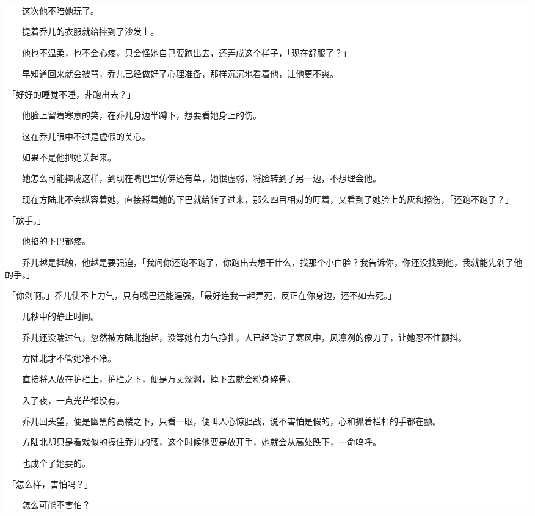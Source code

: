 
　　这次他不陪她玩了。


　　提着乔儿的衣服就给摔到了沙发上。


　　他也不温柔，也不会心疼，只会怪她自己要跑出去，还弄成这个样子，「现在舒服了？」


　　早知道回来就会被骂，乔儿已经做好了心理准备，那样沉沉地看着他，让他更不爽。


 「好好的睡觉不睡，非跑出去？」


　　他脸上留着寒意的笑，在乔儿身边半蹲下，想要看她身上的伤。


　　这在乔儿眼中不过是虚假的关心。


　　如果不是他把她关起来。


　　她怎么可能摔成这样，到现在嘴巴里仿佛还有草，她很虚弱，将脸转到了另一边，不想理会他。


　　现在方陆北不会纵容着她，直接掰着她的下巴就给转了过来，那么四目相对的盯着，又看到了她脸上的灰和擦伤，「还跑不跑了？」


 「放手。」


　　他掐的下巴都疼。


　　乔儿越是抵触，他越是要强迫，「我问你还跑不跑了，你跑出去想干什么，找那个小白脸？我告诉你，你还没找到他，我就能先剁了他的手。」


 「你剁啊。」乔儿使不上力气，只有嘴巴还能逞强，「最好连我一起弄死，反正在你身边，还不如去死。」


　　几秒中的静止时间。


　　乔儿还没喘过气，忽然被方陆北抱起，没等她有力气挣扎，人已经跨进了寒风中，风凛冽的像刀子，让她忍不住颤抖。


　　方陆北才不管她冷不冷。


　　直接将人放在护栏上，护栏之下，便是万丈深渊，掉下去就会粉身碎骨。


　　入了夜，一点光芒都没有。


　　乔儿回头望，便是幽黑的高楼之下，只看一眼，便叫人心惊胆战，说不害怕是假的，心和抓着栏杆的手都在颤。


　　方陆北却只是看戏似的握住乔儿的腰，这个时候他要是放开手，她就会从高处跌下，一命呜呼。


　　也成全了她要的。


 「怎么样，害怕吗？」


　　怎么可能不害怕？

